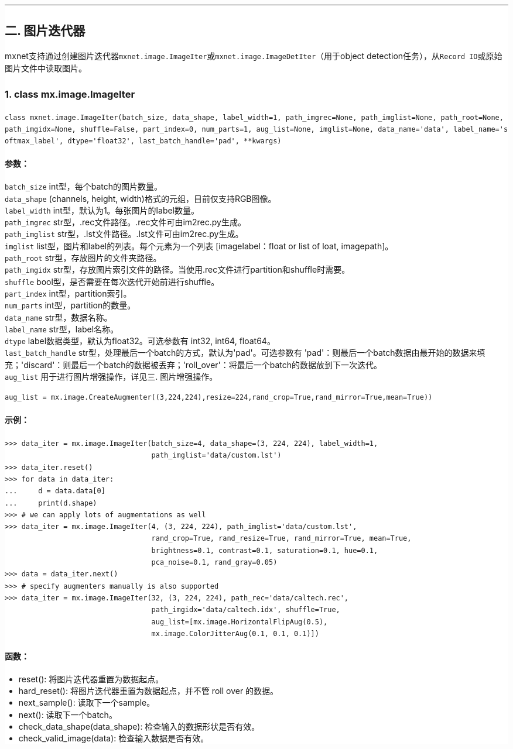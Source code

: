--------------------


## 二. 图片迭代器
mxnet支持通过创建图片迭代器`mxnet.image.ImageIter`或`mxnet.image.ImageDetIter`（用于object detection任务），从`Record IO`或原始图片文件中读取图片。
### 1. class mx.image.ImageIter
```
class mxnet.image.ImageIter(batch_size, data_shape, label_width=1, path_imgrec=None, path_imglist=None, path_root=None, path_imgidx=None, shuffle=False, part_index=0, num_parts=1, aug_list=None, imglist=None, data_name='data', label_name='softmax_label', dtype='float32', last_batch_handle='pad', **kwargs)
```
#### 参数：
`batch_size` int型，每个batch的图片数量。<br>
`data_shape` (channels, height, width)格式的元组，目前仅支持RGB图像。<br>
`label_width` int型，默认为1。每张图片的label数量。<br>
`path_imgrec` str型，.rec文件路径。.rec文件可由im2rec.py生成。<br>
`path_imglist` str型，.lst文件路径。.lst文件可由im2rec.py生成。<br>
`imglist` list型，图片和label的列表。每个元素为一个列表 [imagelabel：float or list of loat, imagepath]。<br>
`path_root` str型，存放图片的文件夹路径。<br>
`path_imgidx` str型，存放图片索引文件的路径。当使用.rec文件进行partition和shuffle时需要。<br>
`shuffle` bool型，是否需要在每次迭代开始前进行shuffle。<br>
`part_index` int型，partition索引。<br>
`num_parts` int型，partition的数量。<br>
`data_name` str型，数据名称。<br>
`label_name` str型，label名称。<br>
`dtype` label数据类型，默认为float32。可选参数有 int32, int64, float64。<br>
`last_batch_handle` str型，处理最后一个batch的方式，默认为'pad'。可选参数有 'pad'：则最后一个batch数据由最开始的数据来填充；'discard'：则最后一个batch的数据被丢弃；'roll_over'：将最后一个batch的数据放到下一次迭代。<br>
`aug_list` 用于进行图片增强操作，详见三. 图片增强操作。
```
aug_list = mx.image.CreateAugmenter((3,224,224),resize=224,rand_crop=True,rand_mirror=True,mean=True))
```
#### 示例：
```
>>> data_iter = mx.image.ImageIter(batch_size=4, data_shape=(3, 224, 224), label_width=1,
                                   path_imglist='data/custom.lst')
>>> data_iter.reset()
>>> for data in data_iter:
...     d = data.data[0]
...     print(d.shape)
>>> # we can apply lots of augmentations as well
>>> data_iter = mx.image.ImageIter(4, (3, 224, 224), path_imglist='data/custom.lst',
                                   rand_crop=True, rand_resize=True, rand_mirror=True, mean=True,
                                   brightness=0.1, contrast=0.1, saturation=0.1, hue=0.1,
                                   pca_noise=0.1, rand_gray=0.05)
>>> data = data_iter.next()
>>> # specify augmenters manually is also supported
>>> data_iter = mx.image.ImageIter(32, (3, 224, 224), path_rec='data/caltech.rec',
                                   path_imgidx='data/caltech.idx', shuffle=True,
                                   aug_list=[mx.image.HorizontalFlipAug(0.5),
                                   mx.image.ColorJitterAug(0.1, 0.1, 0.1)])
```
#### 函数：
* reset(): 将图片迭代器重置为数据起点。<br>
* hard_reset(): 将图片迭代器重置为数据起点，并不管 roll over 的数据。<br>
* next_sample(): 读取下一个sample。<br>
* next(): 读取下一个batch。<br>
* check_data_shape(data_shape): 检查输入的数据形状是否有效。<br>
* check_valid_image(data): 检查输入数据是否有效。<br>